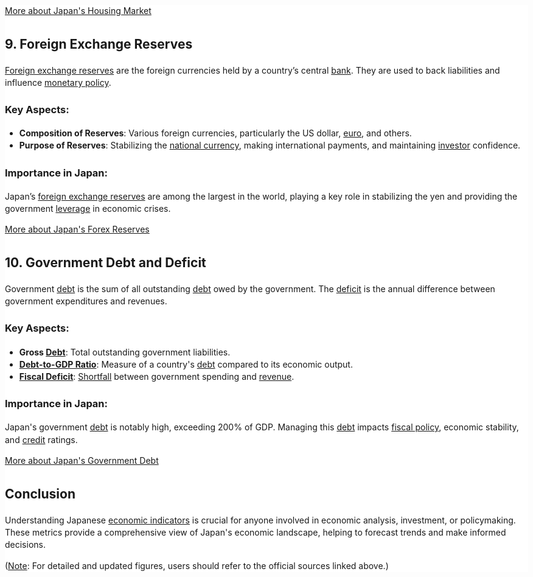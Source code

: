 [More about Japan's Housing Market](https://www.mlit.go.jp/toukeijouhou/chojou/stat-e.htm)

## 9. Foreign Exchange Reserves
[Foreign exchange reserves](../f/foreign_exchange_reserves.md) are the foreign currencies held by a country’s central [bank](../b/bank.md). They are used to back liabilities and influence [monetary policy](../m/monetary_policy.md).

### Key Aspects:
- **Composition of Reserves**: Various foreign currencies, particularly the US dollar, [euro](../e/euro.md), and others.
- **Purpose of Reserves**: Stabilizing the [national currency](../n/national_currency.md), making international payments, and maintaining [investor](../i/investor.md) confidence.

### Importance in Japan:
Japan’s [foreign exchange reserves](../f/foreign_exchange_reserves.md) are among the largest in the world, playing a key role in stabilizing the yen and providing the government [leverage](../l/leverage.md) in economic crises.

[More about Japan's Forex Reserves](https://www.mof.go.jp/english/policy/international_policy/reference/forex/)

## 10. Government Debt and Deficit
Government [debt](../d/debt.md) is the sum of all outstanding [debt](../d/debt.md) owed by the government. The [deficit](../d/deficit.md) is the annual difference between government expenditures and revenues.

### Key Aspects:
- **Gross [Debt](../d/debt.md)**: Total outstanding government liabilities.
- **[Debt-to-GDP Ratio](../d/debt-to-gdp_ratio.md)**: Measure of a country's [debt](../d/debt.md) compared to its economic output.
- **[Fiscal Deficit](../f/fiscal_deficit.md)**: [Shortfall](../s/shortfall.md) between government spending and [revenue](../r/revenue.md).

### Importance in Japan:
Japan's government [debt](../d/debt.md) is notably high, exceeding 200% of GDP. Managing this [debt](../d/debt.md) impacts [fiscal policy](../f/fiscal_policy.md), economic stability, and [credit](../c/credit.md) ratings.

[More about Japan's Government Debt](https://www.mof.go.jp/english/)

## Conclusion
Understanding Japanese [economic indicators](../e/economic_indicators.md) is crucial for anyone involved in economic analysis, investment, or policymaking. These metrics provide a comprehensive view of Japan's economic landscape, helping to forecast trends and make informed decisions.

([Note](../n/note.md): For detailed and updated figures, users should refer to the official sources linked above.)